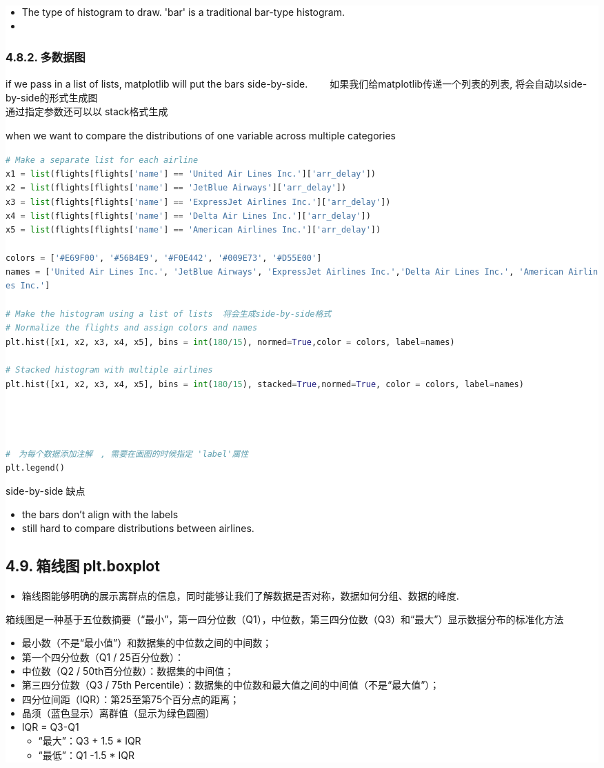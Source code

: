 

  * The type of histogram to draw. 'bar' is a traditional bar-type histogram.
  * 
### 4.8.2. 多数据图  



if we pass in a list of lists, matplotlib will put the bars side-by-side.　　
如果我们给matplotlib传递一个列表的列表, 将会自动以side-by-side的形式生成图  
通过指定参数还可以以 stack格式生成  

when we want to compare the distributions of one variable across multiple categories  

```py
# Make a separate list for each airline
x1 = list(flights[flights['name'] == 'United Air Lines Inc.']['arr_delay'])
x2 = list(flights[flights['name'] == 'JetBlue Airways']['arr_delay'])
x3 = list(flights[flights['name'] == 'ExpressJet Airlines Inc.']['arr_delay'])
x4 = list(flights[flights['name'] == 'Delta Air Lines Inc.']['arr_delay'])
x5 = list(flights[flights['name'] == 'American Airlines Inc.']['arr_delay'])

colors = ['#E69F00', '#56B4E9', '#F0E442', '#009E73', '#D55E00']
names = ['United Air Lines Inc.', 'JetBlue Airways', 'ExpressJet Airlines Inc.','Delta Air Lines Inc.', 'American Airlines Inc.']

# Make the histogram using a list of lists  将会生成side-by-side格式
# Normalize the flights and assign colors and names 
plt.hist([x1, x2, x3, x4, x5], bins = int(180/15), normed=True,color = colors, label=names)
         
# Stacked histogram with multiple airlines
plt.hist([x1, x2, x3, x4, x5], bins = int(180/15), stacked=True,normed=True, color = colors, label=names)




#　为每个数据添加注解　, 需要在画图的时候指定 'label'属性
plt.legend()

```
side-by-side 缺点  
* the bars don’t align with the labels
* still hard to compare distributions between airlines.


## 4.9. 箱线图  plt.boxplot

* 箱线图能够明确的展示离群点的信息，同时能够让我们了解数据是否对称，数据如何分组、数据的峰度.  

箱线图是一种基于五位数摘要（“最小”，第一四分位数（Q1），中位数，第三四分位数（Q3）和“最大”）显示数据分布的标准化方法
* 最小数（不是“最小值”）和数据集的中位数之间的中间数；
* 第一个四分位数（Q1 / 25百分位数）：
* 中位数（Q2 / 50th百分位数）：数据集的中间值；
* 第三四分位数（Q3 / 75th Percentile）：数据集的中位数和最大值之间的中间值（不是“最大值”）；
* 四分位间距（IQR）：第25至第75个百分点的距离；
* 晶须（蓝色显示）离群值（显示为绿色圆圈）
* IQR = Q3-Q1
  * “最大”：Q3 + 1.5 * IQR
  * “最低”：Q1 -1.5 * IQR
